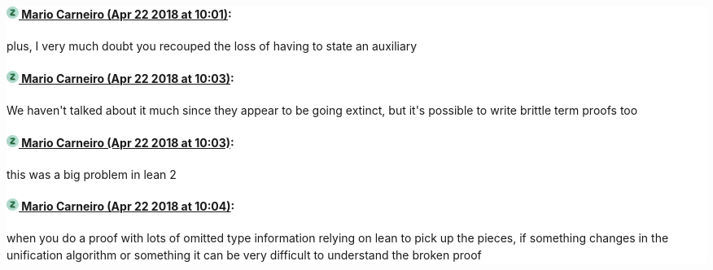 #### [![Click to go to Zulip](../../assets/img/zulip2.png) Mario Carneiro (Apr 22 2018 at 10:01)](https://leanprover.zulipchat.com/#narrow/stream/113488-general/topic/generalize%20in%20term%20mode/near/125521751):
plus, I very much doubt you recouped the loss of having to state an auxiliary

#### [![Click to go to Zulip](../../assets/img/zulip2.png) Mario Carneiro (Apr 22 2018 at 10:03)](https://leanprover.zulipchat.com/#narrow/stream/113488-general/topic/generalize%20in%20term%20mode/near/125521794):
We haven't talked about it much since they appear to be going extinct, but it's possible to write brittle term proofs too

#### [![Click to go to Zulip](../../assets/img/zulip2.png) Mario Carneiro (Apr 22 2018 at 10:03)](https://leanprover.zulipchat.com/#narrow/stream/113488-general/topic/generalize%20in%20term%20mode/near/125521797):
this was a big problem in lean 2

#### [![Click to go to Zulip](../../assets/img/zulip2.png) Mario Carneiro (Apr 22 2018 at 10:04)](https://leanprover.zulipchat.com/#narrow/stream/113488-general/topic/generalize%20in%20term%20mode/near/125521838):
when you do a proof with lots of omitted type information relying on lean to pick up the pieces, if something changes in the unification algorithm or something it can be very difficult to understand the broken proof

